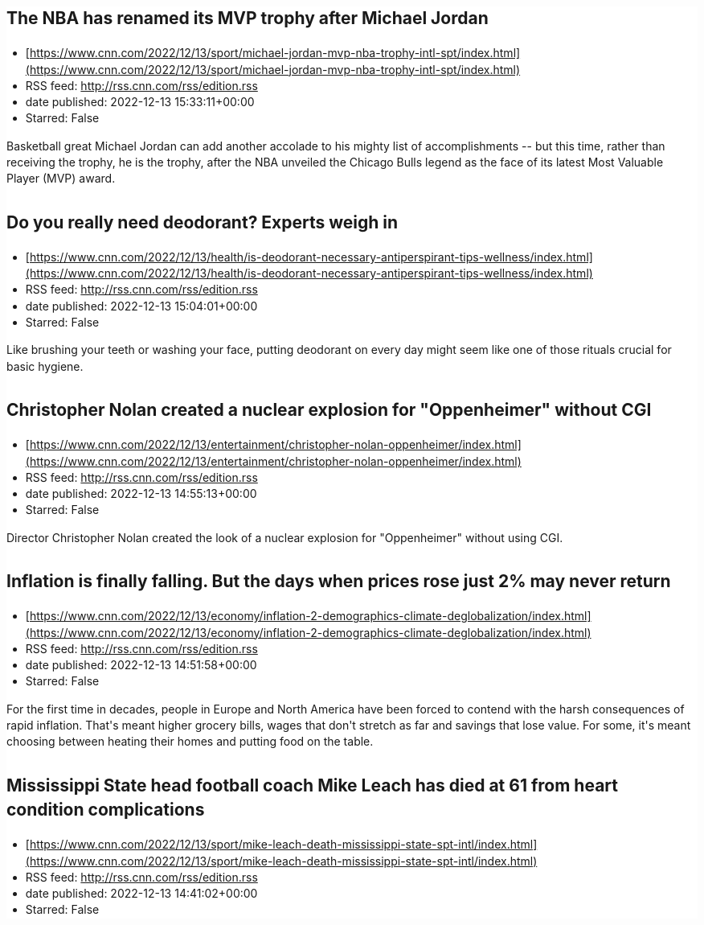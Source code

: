 

## The NBA has renamed its MVP trophy after Michael Jordan
 - [https://www.cnn.com/2022/12/13/sport/michael-jordan-mvp-nba-trophy-intl-spt/index.html](https://www.cnn.com/2022/12/13/sport/michael-jordan-mvp-nba-trophy-intl-spt/index.html)
 - RSS feed: http://rss.cnn.com/rss/edition.rss
 - date published: 2022-12-13 15:33:11+00:00
 - Starred: False

Basketball great Michael Jordan can add another accolade to his mighty list of accomplishments -- but this time, rather than receiving the trophy, he is the trophy, after the NBA unveiled the Chicago Bulls legend as the face of its latest Most Valuable Player (MVP) award.

## Do you really need deodorant? Experts weigh in
 - [https://www.cnn.com/2022/12/13/health/is-deodorant-necessary-antiperspirant-tips-wellness/index.html](https://www.cnn.com/2022/12/13/health/is-deodorant-necessary-antiperspirant-tips-wellness/index.html)
 - RSS feed: http://rss.cnn.com/rss/edition.rss
 - date published: 2022-12-13 15:04:01+00:00
 - Starred: False

Like brushing your teeth or washing your face, putting deodorant on every day might seem like one of those rituals crucial for basic hygiene.

## Christopher Nolan created a nuclear explosion for "Oppenheimer" without CGI
 - [https://www.cnn.com/2022/12/13/entertainment/christopher-nolan-oppenheimer/index.html](https://www.cnn.com/2022/12/13/entertainment/christopher-nolan-oppenheimer/index.html)
 - RSS feed: http://rss.cnn.com/rss/edition.rss
 - date published: 2022-12-13 14:55:13+00:00
 - Starred: False

Director Christopher Nolan created the look of a nuclear explosion for "Oppenheimer" without using CGI.

## Inflation is finally falling. But the days when prices rose just 2% may never return
 - [https://www.cnn.com/2022/12/13/economy/inflation-2-demographics-climate-deglobalization/index.html](https://www.cnn.com/2022/12/13/economy/inflation-2-demographics-climate-deglobalization/index.html)
 - RSS feed: http://rss.cnn.com/rss/edition.rss
 - date published: 2022-12-13 14:51:58+00:00
 - Starred: False

For the first time in decades, people in Europe and North America have been forced to contend with the harsh consequences of rapid inflation. That's meant higher grocery bills, wages that don't stretch as far and savings that lose value. For some, it's meant choosing between heating their homes and putting food on the table.

## Mississippi State head football coach Mike Leach has died at 61 from heart condition complications
 - [https://www.cnn.com/2022/12/13/sport/mike-leach-death-mississippi-state-spt-intl/index.html](https://www.cnn.com/2022/12/13/sport/mike-leach-death-mississippi-state-spt-intl/index.html)
 - RSS feed: http://rss.cnn.com/rss/edition.rss
 - date published: 2022-12-13 14:41:02+00:00
 - Starred: False
